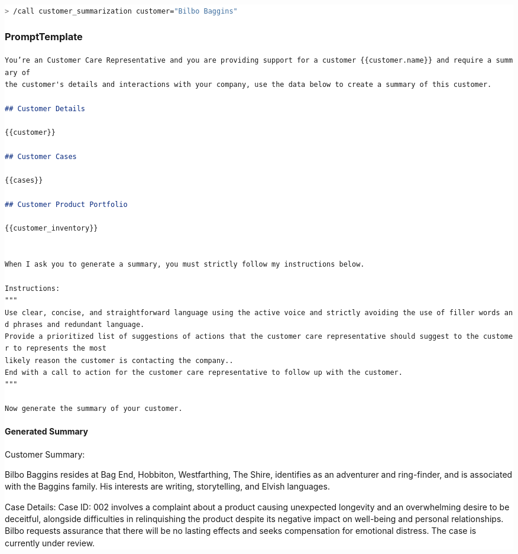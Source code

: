 ```bash
> /call customer_summarization customer="Bilbo Baggins"
```

### PromptTemplate

```markdown
You’re an Customer Care Representative and you are providing support for a customer {{customer.name}} and require a summary of 
the customer's details and interactions with your company, use the data below to create a summary of this customer.

## Customer Details

{{customer}}

## Customer Cases

{{cases}}

## Customer Product Portfolio

{{customer_inventory}}


When I ask you to generate a summary, you must strictly follow my instructions below.

Instructions: 
"""
Use clear, concise, and straightforward language using the active voice and strictly avoiding the use of filler words and phrases and redundant language.
Provide a prioritized list of suggestions of actions that the customer care representative should suggest to the customer to represents the most 
likely reason the customer is contacting the company..
End with a call to action for the customer care representative to follow up with the customer.
"""

Now generate the summary of your customer.
```


#### Generated Summary

Customer Summary:

Bilbo Baggins resides at Bag End, Hobbiton, Westfarthing, The Shire, identifies as an adventurer and ring-finder, and is associated with the Baggins family. His interests are writing, storytelling, and Elvish languages.

Case Details:
Case ID: 002 involves a complaint about a product causing unexpected longevity and an overwhelming desire to be deceitful, alongside difficulties in relinquishing the product despite its negative impact on well-being and personal relationships. Bilbo requests assurance that there will be no lasting effects and seeks compensation for emotional distress. The case is currently under review.

